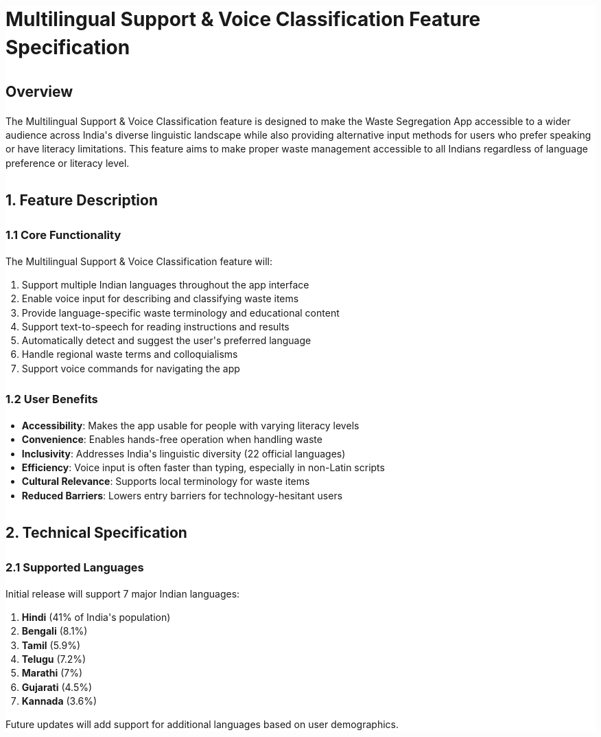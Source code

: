 # Multilingual Support & Voice Classification Feature Specification

## Overview

The Multilingual Support & Voice Classification feature is designed to make the Waste Segregation App accessible to a wider audience across India's diverse linguistic landscape while also providing alternative input methods for users who prefer speaking or have literacy limitations. This feature aims to make proper waste management accessible to all Indians regardless of language preference or literacy level.

## 1. Feature Description

### 1.1 Core Functionality

The Multilingual Support & Voice Classification feature will:

1. Support multiple Indian languages throughout the app interface
2. Enable voice input for describing and classifying waste items
3. Provide language-specific waste terminology and educational content
4. Support text-to-speech for reading instructions and results
5. Automatically detect and suggest the user's preferred language
6. Handle regional waste terms and colloquialisms
7. Support voice commands for navigating the app

### 1.2 User Benefits

- **Accessibility**: Makes the app usable for people with varying literacy levels
- **Convenience**: Enables hands-free operation when handling waste
- **Inclusivity**: Addresses India's linguistic diversity (22 official languages)
- **Efficiency**: Voice input is often faster than typing, especially in non-Latin scripts
- **Cultural Relevance**: Supports local terminology for waste items
- **Reduced Barriers**: Lowers entry barriers for technology-hesitant users

## 2. Technical Specification

### 2.1 Supported Languages

Initial release will support 7 major Indian languages:

1. **Hindi** (41% of India's population)
2. **Bengali** (8.1%)
3. **Tamil** (5.9%)
4. **Telugu** (7.2%)
5. **Marathi** (7%)
6. **Gujarati** (4.5%)
7. **Kannada** (3.6%)

Future updates will add support for additional languages based on user demographics.
